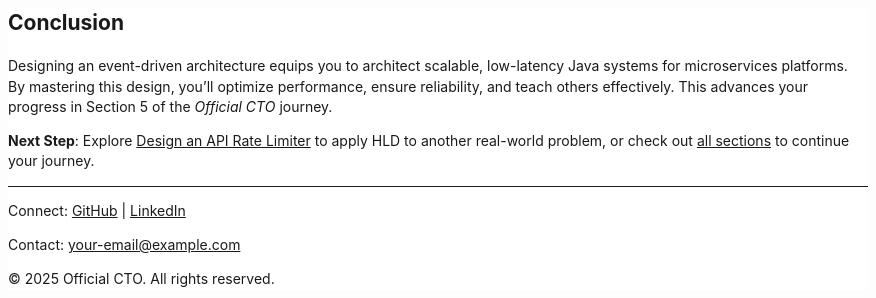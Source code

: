 ## Conclusion
Designing an event-driven architecture equips you to architect scalable, low-latency Java systems for microservices platforms. By mastering this design, you’ll optimize performance, ensure reliability, and teach others effectively. This advances your progress in Section 5 of the *Official CTO* journey.

**Next Step**: Explore [Design an API Rate Limiter](/sections/hld-ai/api-rate-limiter) to apply HLD to another real-world problem, or check out [all sections](/sections/) to continue your journey.

---

<footer>
  <p>Connect: <a href="https://github.com/your-profile">GitHub</a> | <a href="https://linkedin.com/in/your-profile">LinkedIn</a></p>
  <p>Contact: <a href="mailto:your-email@example.com">your-email@example.com</a></p>
  <p>&copy; 2025 Official CTO. All rights reserved.</p>
</footer>